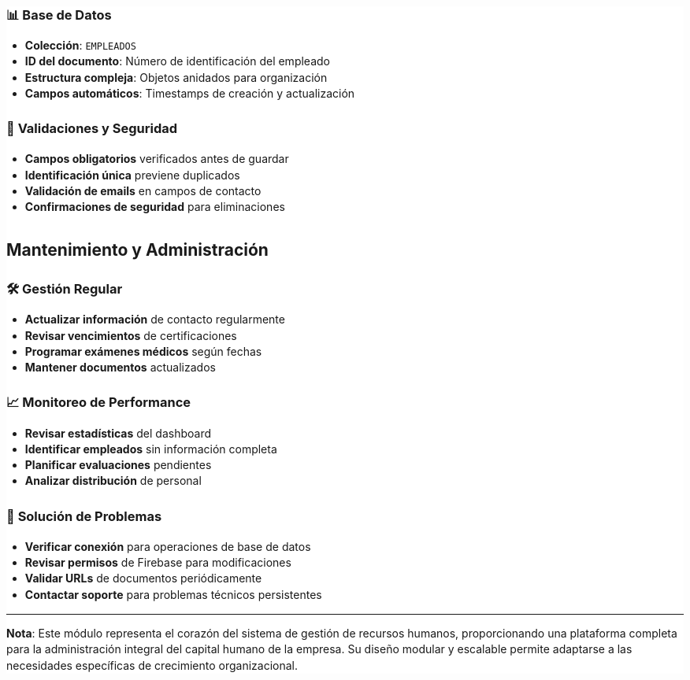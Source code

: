 ### 📊 **Base de Datos**
- **Colección**: `EMPLEADOS`
- **ID del documento**: Número de identificación del empleado
- **Estructura compleja**: Objetos anidados para organización
- **Campos automáticos**: Timestamps de creación y actualización

### 🎯 **Validaciones y Seguridad**
- **Campos obligatorios** verificados antes de guardar
- **Identificación única** previene duplicados
- **Validación de emails** en campos de contacto
- **Confirmaciones de seguridad** para eliminaciones

## Mantenimiento y Administración

### 🛠️ **Gestión Regular**
- **Actualizar información** de contacto regularmente
- **Revisar vencimientos** de certificaciones
- **Programar exámenes médicos** según fechas
- **Mantener documentos** actualizados

### 📈 **Monitoreo de Performance**
- **Revisar estadísticas** del dashboard
- **Identificar empleados** sin información completa
- **Planificar evaluaciones** pendientes
- **Analizar distribución** de personal

### 🔧 **Solución de Problemas**
- **Verificar conexión** para operaciones de base de datos
- **Revisar permisos** de Firebase para modificaciones
- **Validar URLs** de documentos periódicamente
- **Contactar soporte** para problemas técnicos persistentes

---

**Nota**: Este módulo representa el corazón del sistema de gestión de recursos humanos, proporcionando una plataforma completa para la administración integral del capital humano de la empresa. Su diseño modular y escalable permite adaptarse a las necesidades específicas de crecimiento organizacional.
